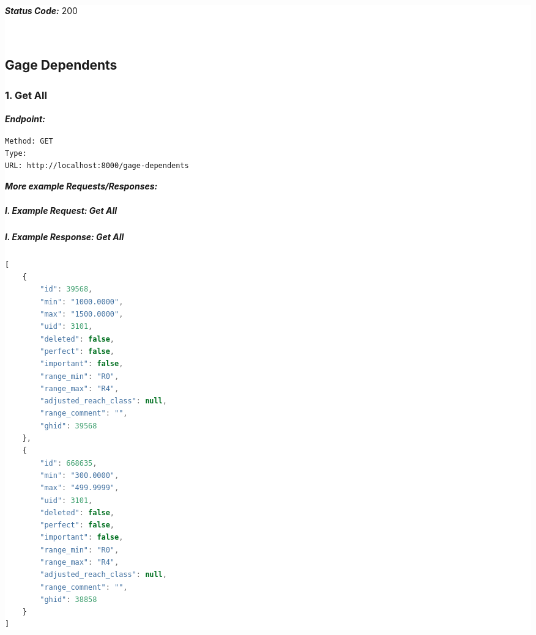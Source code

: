 
***Status Code:*** 200

<br>



## Gage Dependents



### 1. Get All



***Endpoint:***

```bash
Method: GET
Type: 
URL: http://localhost:8000/gage-dependents
```



***More example Requests/Responses:***


##### I. Example Request: Get All



##### I. Example Response: Get All
```js
[
    {
        "id": 39568,
        "min": "1000.0000",
        "max": "1500.0000",
        "uid": 3101,
        "deleted": false,
        "perfect": false,
        "important": false,
        "range_min": "R0",
        "range_max": "R4",
        "adjusted_reach_class": null,
        "range_comment": "",
        "ghid": 39568
    },
    {
        "id": 668635,
        "min": "300.0000",
        "max": "499.9999",
        "uid": 3101,
        "deleted": false,
        "perfect": false,
        "important": false,
        "range_min": "R0",
        "range_max": "R4",
        "adjusted_reach_class": null,
        "range_comment": "",
        "ghid": 38858
    }
]
```
